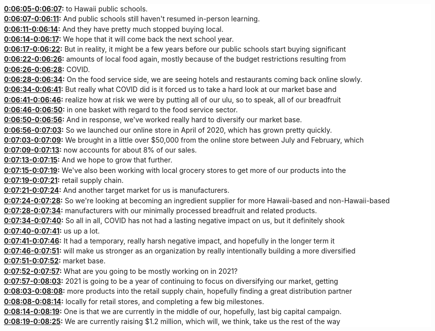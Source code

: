 **[0:06:05-0:06:07](https://investinginregenerativeagriculture.com/soil-builders-6/#t=0:06:05):**  to Hawaii public schools.  
**[0:06:07-0:06:11](https://investinginregenerativeagriculture.com/soil-builders-6/#t=0:06:07):**  And public schools still haven't resumed in-person learning.  
**[0:06:11-0:06:14](https://investinginregenerativeagriculture.com/soil-builders-6/#t=0:06:11):**  And they have pretty much stopped buying local.  
**[0:06:14-0:06:17](https://investinginregenerativeagriculture.com/soil-builders-6/#t=0:06:14):**  We hope that it will come back the next school year.  
**[0:06:17-0:06:22](https://investinginregenerativeagriculture.com/soil-builders-6/#t=0:06:17):**  But in reality, it might be a few years before our public schools start buying significant  
**[0:06:22-0:06:26](https://investinginregenerativeagriculture.com/soil-builders-6/#t=0:06:22):**  amounts of local food again, mostly because of the budget restrictions resulting from  
**[0:06:26-0:06:28](https://investinginregenerativeagriculture.com/soil-builders-6/#t=0:06:26):**  COVID.  
**[0:06:28-0:06:34](https://investinginregenerativeagriculture.com/soil-builders-6/#t=0:06:28):**  On the food service side, we are seeing hotels and restaurants coming back online slowly.  
**[0:06:34-0:06:41](https://investinginregenerativeagriculture.com/soil-builders-6/#t=0:06:34):**  But really what COVID did is it forced us to take a hard look at our market base and  
**[0:06:41-0:06:46](https://investinginregenerativeagriculture.com/soil-builders-6/#t=0:06:41):**  realize how at risk we were by putting all of our ulu, so to speak, all of our breadfruit  
**[0:06:46-0:06:50](https://investinginregenerativeagriculture.com/soil-builders-6/#t=0:06:46):**  in one basket with regard to the food service sector.  
**[0:06:50-0:06:56](https://investinginregenerativeagriculture.com/soil-builders-6/#t=0:06:50):**  And in response, we've worked really hard to diversify our market base.  
**[0:06:56-0:07:03](https://investinginregenerativeagriculture.com/soil-builders-6/#t=0:06:56):**  So we launched our online store in April of 2020, which has grown pretty quickly.  
**[0:07:03-0:07:09](https://investinginregenerativeagriculture.com/soil-builders-6/#t=0:07:03):**  We brought in a little over $50,000 from the online store between July and February, which  
**[0:07:09-0:07:13](https://investinginregenerativeagriculture.com/soil-builders-6/#t=0:07:09):**  now accounts for about 8% of our sales.  
**[0:07:13-0:07:15](https://investinginregenerativeagriculture.com/soil-builders-6/#t=0:07:13):**  And we hope to grow that further.  
**[0:07:15-0:07:19](https://investinginregenerativeagriculture.com/soil-builders-6/#t=0:07:15):**  We've also been working with local grocery stores to get more of our products into the  
**[0:07:19-0:07:21](https://investinginregenerativeagriculture.com/soil-builders-6/#t=0:07:19):**  retail supply chain.  
**[0:07:21-0:07:24](https://investinginregenerativeagriculture.com/soil-builders-6/#t=0:07:21):**  And another target market for us is manufacturers.  
**[0:07:24-0:07:28](https://investinginregenerativeagriculture.com/soil-builders-6/#t=0:07:24):**  So we're looking at becoming an ingredient supplier for more Hawaii-based and non-Hawaii-based  
**[0:07:28-0:07:34](https://investinginregenerativeagriculture.com/soil-builders-6/#t=0:07:28):**  manufacturers with our minimally processed breadfruit and related products.  
**[0:07:34-0:07:40](https://investinginregenerativeagriculture.com/soil-builders-6/#t=0:07:34):**  So all in all, COVID has not had a lasting negative impact on us, but it definitely shook  
**[0:07:40-0:07:41](https://investinginregenerativeagriculture.com/soil-builders-6/#t=0:07:40):**  us up a lot.  
**[0:07:41-0:07:46](https://investinginregenerativeagriculture.com/soil-builders-6/#t=0:07:41):**  It had a temporary, really harsh negative impact, and hopefully in the longer term it  
**[0:07:46-0:07:51](https://investinginregenerativeagriculture.com/soil-builders-6/#t=0:07:46):**  will make us stronger as an organization by really intentionally building a more diversified  
**[0:07:51-0:07:52](https://investinginregenerativeagriculture.com/soil-builders-6/#t=0:07:51):**  market base.  
**[0:07:52-0:07:57](https://investinginregenerativeagriculture.com/soil-builders-6/#t=0:07:52):**  What are you going to be mostly working on in 2021?  
**[0:07:57-0:08:03](https://investinginregenerativeagriculture.com/soil-builders-6/#t=0:07:57):**  2021 is going to be a year of continuing to focus on diversifying our market, getting  
**[0:08:03-0:08:08](https://investinginregenerativeagriculture.com/soil-builders-6/#t=0:08:03):**  more products into the retail supply chain, hopefully finding a great distribution partner  
**[0:08:08-0:08:14](https://investinginregenerativeagriculture.com/soil-builders-6/#t=0:08:08):**  locally for retail stores, and completing a few big milestones.  
**[0:08:14-0:08:19](https://investinginregenerativeagriculture.com/soil-builders-6/#t=0:08:14):**  One is that we are currently in the middle of our, hopefully, last big capital campaign.  
**[0:08:19-0:08:25](https://investinginregenerativeagriculture.com/soil-builders-6/#t=0:08:19):**  We are currently raising $1.2 million, which will, we think, take us the rest of the way  